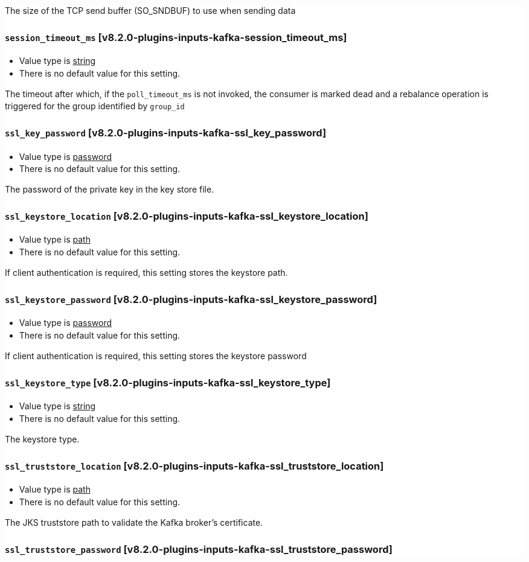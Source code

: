 The size of the TCP send buffer (SO_SNDBUF) to use when sending data


### `session_timeout_ms` [v8.2.0-plugins-inputs-kafka-session_timeout_ms]

* Value type is [string](logstash://reference/configuration-file-structure.md#string)
* There is no default value for this setting.

The timeout after which, if the `poll_timeout_ms` is not invoked, the consumer is marked dead and a rebalance operation is triggered for the group identified by `group_id`


### `ssl_key_password` [v8.2.0-plugins-inputs-kafka-ssl_key_password]

* Value type is [password](logstash://reference/configuration-file-structure.md#password)
* There is no default value for this setting.

The password of the private key in the key store file.


### `ssl_keystore_location` [v8.2.0-plugins-inputs-kafka-ssl_keystore_location]

* Value type is [path](logstash://reference/configuration-file-structure.md#path)
* There is no default value for this setting.

If client authentication is required, this setting stores the keystore path.


### `ssl_keystore_password` [v8.2.0-plugins-inputs-kafka-ssl_keystore_password]

* Value type is [password](logstash://reference/configuration-file-structure.md#password)
* There is no default value for this setting.

If client authentication is required, this setting stores the keystore password


### `ssl_keystore_type` [v8.2.0-plugins-inputs-kafka-ssl_keystore_type]

* Value type is [string](logstash://reference/configuration-file-structure.md#string)
* There is no default value for this setting.

The keystore type.


### `ssl_truststore_location` [v8.2.0-plugins-inputs-kafka-ssl_truststore_location]

* Value type is [path](logstash://reference/configuration-file-structure.md#path)
* There is no default value for this setting.

The JKS truststore path to validate the Kafka broker’s certificate.


### `ssl_truststore_password` [v8.2.0-plugins-inputs-kafka-ssl_truststore_password]

